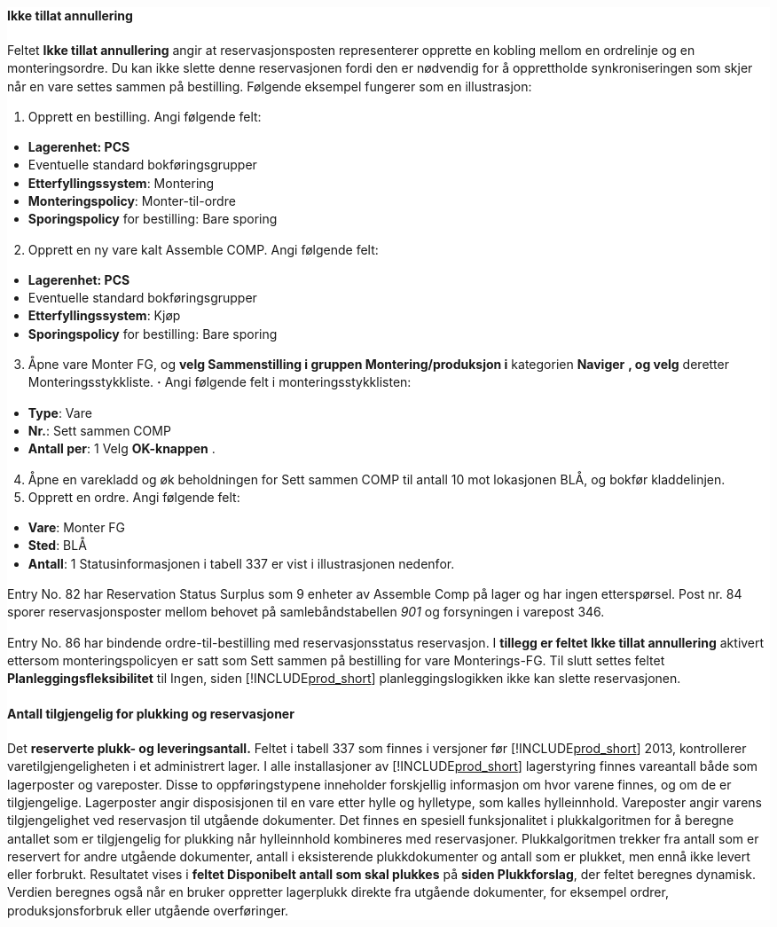 #### <a name="disallow-cancellation"></a>Ikke tillat annullering

Feltet **Ikke tillat annullering** angir at reservasjonsposten representerer opprette en kobling mellom en ordrelinje og en monteringsordre. Du kan ikke slette denne reservasjonen fordi den er nødvendig for å opprettholde synkroniseringen som skjer når en vare settes sammen på bestilling. Følgende eksempel fungerer som en illustrasjon:

1. Opprett en bestilling. Angi følgende felt:
  - **Lagerenhet: PCS**
  - Eventuelle standard bokføringsgrupper
  - **Etterfyllingssystem**: Montering
  - **Monteringspolicy**: Monter-til-ordre
  - **Sporingspolicy** for bestilling: Bare sporing
2. Opprett en ny vare kalt Assemble COMP. Angi følgende felt:
  - **Lagerenhet: PCS**
  - Eventuelle standard bokføringsgrupper
  - **Etterfyllingssystem**: Kjøp
  - **Sporingspolicy** for bestilling: Bare sporing
3. Åpne vare Monter FG, og **velg Sammenstilling i gruppen Montering/produksjon i** kategorien **Naviger**  **, og velg** deretter Monteringsstykkliste. **·** Angi følgende felt i monteringsstykklisten:
  - **Type**: Vare
  - **Nr.**: Sett sammen COMP
  - **Antall per**: 1 Velg **OK-knappen** .
4. Åpne en varekladd og øk beholdningen for Sett sammen COMP til antall 10 mot lokasjonen BLÅ, og bokfør kladdelinjen.
5. Opprett en ordre. Angi følgende felt:
  - **Vare**: Monter FG
  - **Sted**: BLÅ
  - **Antall**: 1 Statusinformasjonen i tabell 337 er vist i illustrasjonen nedenfor.

Entry No. 82 har Reservation Status Surplus som 9 enheter av Assemble Comp på lager og har ingen etterspørsel. Post nr. 84 sporer reservasjonsposter mellom behovet på samlebåndstabellen *901* og forsyningen i varepost 346.

Entry No. 86 har bindende ordre-til-bestilling med reservasjonsstatus reservasjon. I **tillegg er feltet Ikke tillat annullering** aktivert ettersom monteringspolicyen er satt som Sett sammen på bestilling for vare Monterings-FG. Til slutt settes feltet **Planleggingsfleksibilitet** til Ingen, siden [!INCLUDE[prod_short](includes/prod_short.md)] planleggingslogikken ikke kan slette reservasjonen.

#### <a name="quantity-available-to-pick-and-reservations"></a>Antall tilgjengelig for plukking og reservasjoner

Det **reserverte plukk- og leveringsantall.** Feltet i tabell 337 som finnes i versjoner før [!INCLUDE[prod_short](includes/prod_short.md)] 2013, kontrollerer varetilgjengeligheten i et administrert lager. I alle installasjoner av [!INCLUDE[prod_short](includes/prod_short.md)] lagerstyring finnes vareantall både som lagerposter og vareposter. Disse to oppføringstypene inneholder forskjellig informasjon om hvor varene finnes, og om de er tilgjengelige. Lagerposter angir disposisjonen til en vare etter hylle og hylletype, som kalles hylleinnhold. Vareposter angir varens tilgjengelighet ved reservasjon til utgående dokumenter. Det finnes en spesiell funksjonalitet i plukkalgoritmen for å beregne antallet som er tilgjengelig for plukking når hylleinnhold kombineres med reservasjoner. Plukkalgoritmen trekker fra antall som er reservert for andre utgående dokumenter, antall i eksisterende plukkdokumenter og antall som er plukket, men ennå ikke levert eller forbrukt. Resultatet vises i **feltet Disponibelt antall som skal plukkes** på **siden Plukkforslag**, der feltet beregnes dynamisk. Verdien beregnes også når en bruker oppretter lagerplukk direkte fra utgående dokumenter, for eksempel ordrer, produksjonsforbruk eller utgående overføringer.
